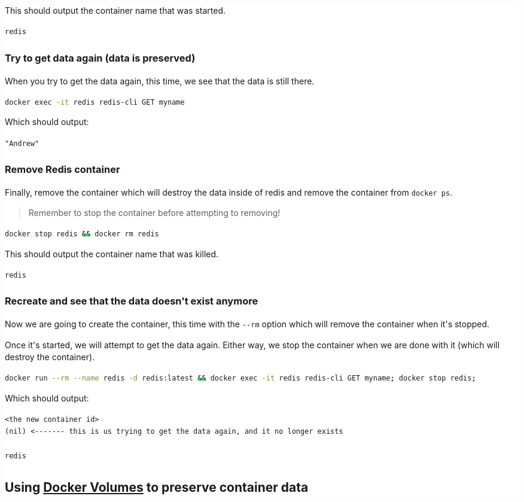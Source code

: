 This should output the container name that was started.

```
redis
```

### Try to get data again (data is preserved)

When you try to get the data again, this time, we see that the data is still there.

```bash
docker exec -it redis redis-cli GET myname
```

Which should output: 
```
"Andrew"
```

### Remove Redis container

Finally, remove the container which will destroy the data inside of redis and remove the container from `docker ps`.

> Remember to stop the container before attempting to removing!

```bash
docker stop redis && docker rm redis
```

This should output the container name that was killed.

```
redis
```

### Recreate and see that the data doesn't exist anymore

Now we are going to create the container, this time with the `--rm` option which will remove the container when it's stopped.

Once it's started, we will attempt to get the data again. Either way, we stop the container when we are done with it (which will destroy the container).

```bash
docker run --rm --name redis -d redis:latest && docker exec -it redis redis-cli GET myname; docker stop redis;
```

Which should output: 
``` 
<the new container id>
(nil) <------- this is us trying to get the data again, and it no longer exists

redis
```

## Using [Docker Volumes](https://docs.docker.com/storage/volumes/) to preserve container data
